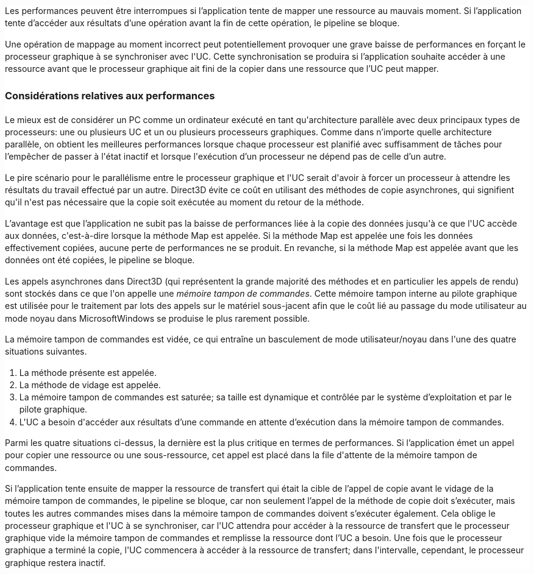 Les performances peuvent être interrompues si l’application tente de mapper une ressource au mauvais moment. Si l’application tente d’accéder aux résultats d’une opération avant la fin de cette opération, le pipeline se bloque.

Une opération de mappage au moment incorrect peut potentiellement provoquer une grave baisse de performances en forçant le processeur graphique à se synchroniser avec l'UC. Cette synchronisation se produira si l’application souhaite accéder à une ressource avant que le processeur graphique ait fini de la copier dans une ressource que l’UC peut mapper.

### <a name="span-idperformanceconsiderationsspanspan-idperformanceconsiderationsspanspan-idperformanceconsiderationsspanperformance-considerations"></a><span id="Performance_Considerations"></span><span id="performance_considerations"></span><span id="PERFORMANCE_CONSIDERATIONS"></span>Considérations relatives aux performances

Le mieux est de considérer un PC comme un ordinateur exécuté en tant qu'architecture parallèle avec deux principaux types de processeurs: une ou plusieurs UC et un ou plusieurs processeurs graphiques. Comme dans n’importe quelle architecture parallèle, on obtient les meilleures performances lorsque chaque processeur est planifié avec suffisamment de tâches pour l’empêcher de passer à l'état inactif et lorsque l'exécution d’un processeur ne dépend pas de celle d’un autre.

Le pire scénario pour le parallélisme entre le processeur graphique et l'UC serait d'avoir à forcer un processeur à attendre les résultats du travail effectué par un autre. Direct3D évite ce coût en utilisant des méthodes de copie asynchrones, qui signifient qu'il n'est pas nécessaire que la copie soit exécutée au moment du retour de la méthode.

L’avantage est que l’application ne subit pas la baisse de performances liée à la copie des données jusqu'à ce que l'UC accède aux données, c'est-à-dire lorsque la méthode Map est appelée. Si la méthode Map est appelée une fois les données effectivement copiées, aucune perte de performances ne se produit. En revanche, si la méthode Map est appelée avant que les données ont été copiées, le pipeline se bloque.

Les appels asynchrones dans Direct3D (qui représentent la grande majorité des méthodes et en particulier les appels de rendu) sont stockés dans ce que l'on appelle une *mémoire tampon de commandes*. Cette mémoire tampon interne au pilote graphique est utilisée pour le traitement par lots des appels sur le matériel sous-jacent afin que le coût lié au passage du mode utilisateur au mode noyau dans MicrosoftWindows se produise le plus rarement possible.

La mémoire tampon de commandes est vidée, ce qui entraîne un basculement de mode utilisateur/noyau dans l'une des quatre situations suivantes.

1.  La méthode présente est appelée.
2.  La méthode de vidage est appelée.
3.  La mémoire tampon de commandes est saturée; sa taille est dynamique et contrôlée par le système d’exploitation et par le pilote graphique.
4.  L'UC a besoin d'accéder aux résultats d’une commande en attente d’exécution dans la mémoire tampon de commandes.

Parmi les quatre situations ci-dessus, la dernière est la plus critique en termes de performances. Si l’application émet un appel pour copier une ressource ou une sous-ressource, cet appel est placé dans la file d'attente de la mémoire tampon de commandes.

Si l’application tente ensuite de mapper la ressource de transfert qui était la cible de l’appel de copie avant le vidage de la mémoire tampon de commandes, le pipeline se bloque, car non seulement l’appel de la méthode de copie doit s’exécuter, mais toutes les autres commandes mises dans la mémoire tampon de commandes doivent s’exécuter également. Cela oblige le processeur graphique et l'UC à se synchroniser, car l'UC attendra pour accéder à la ressource de transfert que le processeur graphique vide la mémoire tampon de commandes et remplisse la ressource dont l’UC a besoin. Une fois que le processeur graphique a terminé la copie, l'UC commencera à accéder à la ressource de transfert; dans l'intervalle, cependant, le processeur graphique restera inactif.
